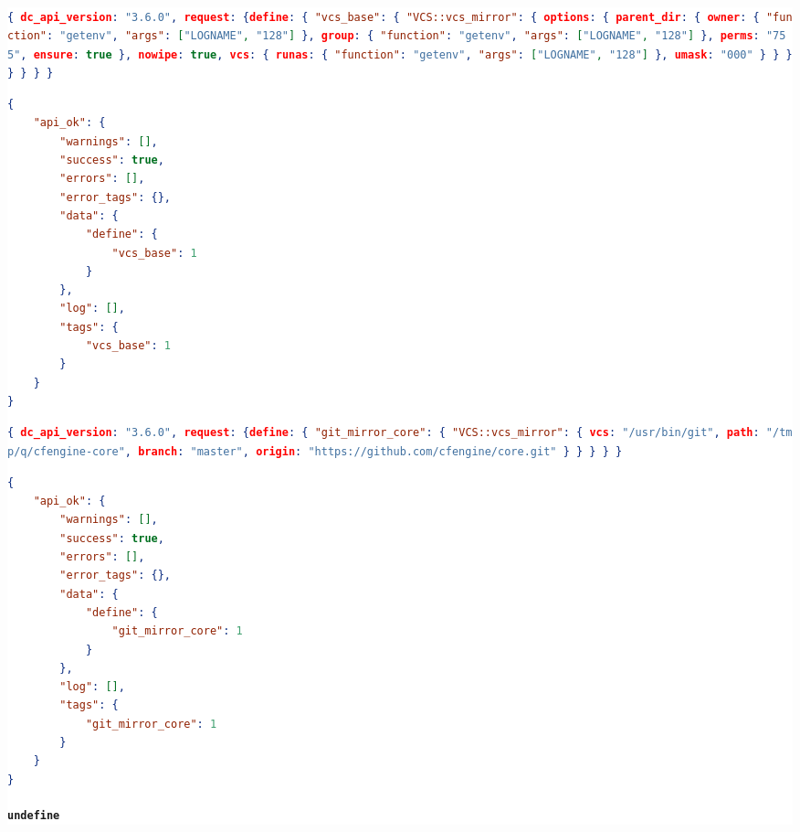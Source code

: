 
```json
{ dc_api_version: "3.6.0", request: {define: { "vcs_base": { "VCS::vcs_mirror": { options: { parent_dir: { owner: { "function": "getenv", "args": ["LOGNAME", "128"] }, group: { "function": "getenv", "args": ["LOGNAME", "128"] }, perms: "755", ensure: true }, nowipe: true, vcs: { runas: { "function": "getenv", "args": ["LOGNAME", "128"] }, umask: "000" } } } } } } }
```

```json
{
    "api_ok": {
        "warnings": [],
        "success": true,
        "errors": [],
        "error_tags": {},
        "data": {
            "define": {
                "vcs_base": 1
            }
        },
        "log": [],
        "tags": {
            "vcs_base": 1
        }
    }
}
```

```json
{ dc_api_version: "3.6.0", request: {define: { "git_mirror_core": { "VCS::vcs_mirror": { vcs: "/usr/bin/git", path: "/tmp/q/cfengine-core", branch: "master", origin: "https://github.com/cfengine/core.git" } } } } }
```

```json
{
    "api_ok": {
        "warnings": [],
        "success": true,
        "errors": [],
        "error_tags": {},
        "data": {
            "define": {
                "git_mirror_core": 1
            }
        },
        "log": [],
        "tags": {
            "git_mirror_core": 1
        }
    }
}
```

#### `undefine`
